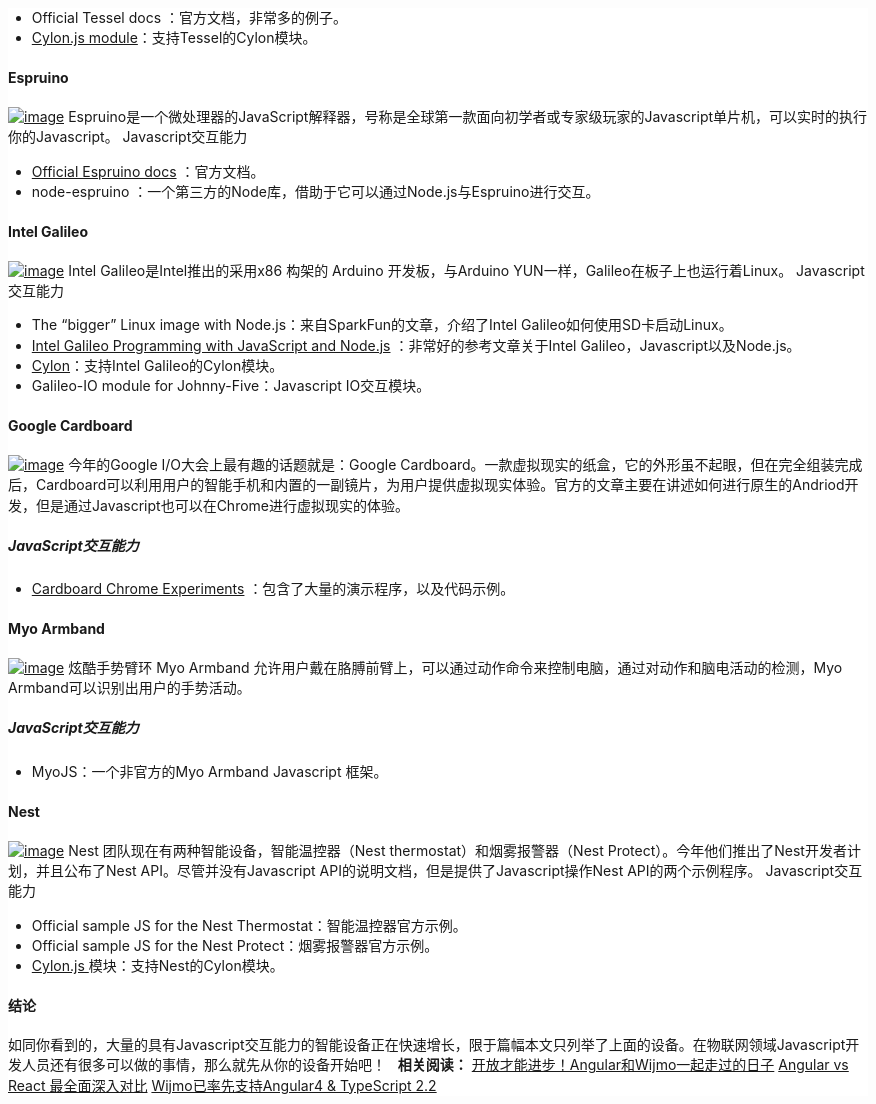 - Official Tessel docs ：官方文档，非常多的例子。
- <a href="http://cylonjs.com/documentation/platforms/tessel">Cylon.js module</a>：支持Tessel的Cylon模块。

#### Espruino
<a href="https://images0.cnblogs.com/blog/139239/201410/141121159664292.png"><img style="background-image: none; padding-top: 0; padding-left: 0; display: inline; padding-right: 0; border-width: 0" title="image" src="https://images0.cnblogs.com/blog/139239/201410/141121179983880.png" alt="image" width="581" height="446" border="0"></a>
Espruino是一个微处理器的JavaScript解释器，号称是全球第一款面向初学者或专家级玩家的Javascript单片机，可以实时的执行你的Javascript。
Javascript交互能力

- <a href="http://www.espruino.com/Quick+Start">Official Espruino docs</a> ：官方文档。
- node-espruino ：一个第三方的Node库，借助于它可以通过Node.js与Espruino进行交互。

#### Intel Galileo
<a href="https://images0.cnblogs.com/blog/139239/201410/141121197945695.png"><img style="background-image: none; padding-top: 0; padding-left: 0; display: inline; padding-right: 0; border-width: 0" title="image" src="https://images0.cnblogs.com/blog/139239/201410/141121234041799.png" alt="image" width="595" height="420" border="0"></a>
Intel Galileo是Intel推出的采用x86 构架的 Arduino 开发板，与Arduino YUN一样，Galileo在板子上也运行着Linux。
Javascript交互能力

- The “bigger” Linux image with Node.js：来自SparkFun的文章，介绍了Intel Galileo如何使用SD卡启动Linux。
- <a href="http://bocoup.com/weblog/intel-galileo-javascript-nodejs/">Intel Galileo Programming with JavaScript and Node.js</a> ：非常好的参考文章关于Intel Galileo，Javascript以及Node.js。
- <a href="http://cylonjs.com/documentation/platforms/galileo/">Cylon</a>：支持Intel Galileo的Cylon模块。
- Galileo-IO module for Johnny-Five：Javascript IO交互模块。

#### Google Cardboard
<a href="https://images0.cnblogs.com/blog/139239/201410/141121285443702.png"><img style="background-image: none; padding-top: 0; padding-left: 0; display: inline; padding-right: 0; border-width: 0" title="image" src="https://images0.cnblogs.com/blog/139239/201410/141121303885233.png" alt="image" width="597" height="431" border="0"></a>
今年的Google I/O大会上最有趣的话题就是：Google Cardboard。一款虚拟现实的纸盒，它的外形虽不起眼，但在完全组装完成后，Cardboard可以利用用户的智能手机和内置的一副镜片，为用户提供虚拟现实体验。官方的文章主要在讲述如何进行原生的Andriod开发，但是通过Javascript也可以在Chrome进行虚拟现实的体验。
##### JavaScript交互能力

- <a href="http://vr.chromeexperiments.com/">Cardboard Chrome Experiments</a> ：包含了大量的演示程序，以及代码示例。

#### Myo Armband
<a href="https://images0.cnblogs.com/blog/139239/201410/141121318106233.png"><img style="background-image: none; padding-top: 0; padding-left: 0; display: inline; padding-right: 0; border-width: 0" title="image" src="https://images0.cnblogs.com/blog/139239/201410/141121347942278.png" alt="image" width="624" height="392" border="0"></a>
炫酷手势臂环 Myo Armband 允许用户戴在胳膊前臂上，可以通过动作命令来控制电脑，通过对动作和脑电活动的检测，Myo Armband可以识别出用户的手势活动。
##### JavaScript交互能力

- MyoJS：一个非官方的Myo Armband Javascript 框架。

#### Nest
<a href="https://images0.cnblogs.com/blog/139239/201410/141121361698264.png"><img style="background-image: none; padding-top: 0; padding-left: 0; display: inline; padding-right: 0; border-width: 0" title="image" src="https://images0.cnblogs.com/blog/139239/201410/141121372168450.png" alt="image" width="539" height="543" border="0"></a>
Nest 团队现在有两种智能设备，智能温控器（Nest thermostat）和烟雾报警器（Nest Protect）。今年他们推出了Nest开发者计划，并且公布了Nest API。尽管并没有Javascript API的说明文档，但是提供了Javascript操作Nest API的两个示例程序。
Javascript交互能力

- Official sample JS for the Nest Thermostat：智能温控器官方示例。
- Official sample JS for the Nest Protect：烟雾报警器官方示例。
- <a href="http://cylonjs.com/documentation/platforms/nest">Cylon.js </a>模块：支持Nest的Cylon模块。

#### 结论
如同你看到的，大量的具有Javascript交互能力的智能设备正在快速增长，限于篇幅本文只列举了上面的设备。在物联网领域Javascript开发人员还有很多可以做的事情，那么就先从你的设备开始吧！
&nbsp;
**相关阅读：**
<a href="http://www.cnblogs.com/powertoolsteam/p/Angular_Wijmo.html" target="_blank">开放才能进步！Angular和Wijmo一起走过的日子</a>
<a href="http://www.cnblogs.com/powertoolsteam/p/angular_react.html" target="_blank">Angular vs React 最全面深入对比</a>
<a href="http://wijmo.gcpowertools.com.cn/wijmo-build-5-20171-293-available/" target="_blank">Wijmo已率先支持Angular4 &amp; TypeScript 2.2</a>
&nbsp;